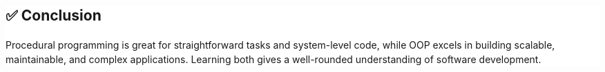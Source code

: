
## ✅ Conclusion

Procedural programming is great for straightforward tasks and system-level code, while OOP excels in building scalable, maintainable, and complex applications. Learning both gives a well-rounded understanding of software development.
